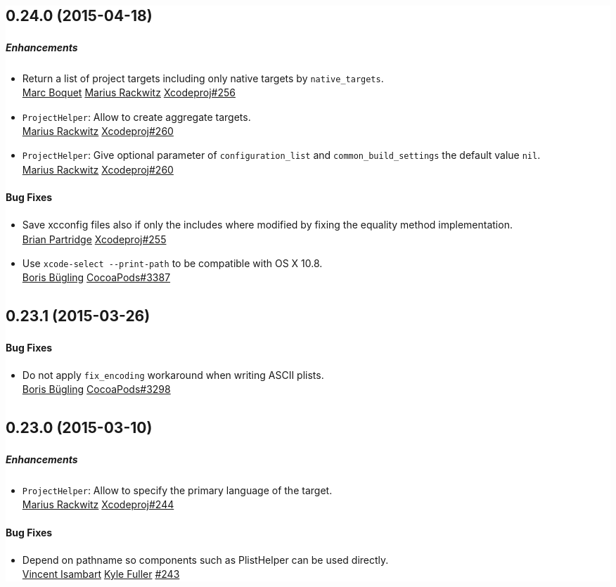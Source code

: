 
## 0.24.0 (2015-04-18)

##### Enhancements

* Return a list of project targets including only native targets by
  `native_targets`.  
  [Marc Boquet](https://github.com/apalancat)
  [Marius Rackwitz](https://github.com/mrackwitz)
  [Xcodeproj#256](https://github.com/CocoaPods/Xcodeproj/pull/256)

* `ProjectHelper`: Allow to create aggregate targets.  
  [Marius Rackwitz](https://github.com/mrackwitz)
  [Xcodeproj#260](https://github.com/CocoaPods/Xcodeproj/pull/260)

* `ProjectHelper`: Give optional parameter of `configuration_list`
  and `common_build_settings` the default value `nil`.  
  [Marius Rackwitz](https://github.com/mrackwitz)
  [Xcodeproj#260](https://github.com/CocoaPods/Xcodeproj/pull/260)

#### Bug Fixes

* Save xcconfig files also if only the includes where modified by fixing the
  equality method implementation.  
  [Brian Partridge](https://github.com/brianpartridge)
  [Xcodeproj#255](https://github.com/CocoaPods/Xcodeproj/pull/255)

* Use `xcode-select --print-path` to be compatible with OS X 10.8.  
  [Boris Bügling](https://github.com/neonichu)
  [CocoaPods#3387](https://github.com/CocoaPods/CocoaPods/issues/3387)


## 0.23.1 (2015-03-26)

#### Bug Fixes

* Do not apply `fix_encoding` workaround when writing ASCII plists.  
  [Boris Bügling](https://github.com/neonichu)
  [CocoaPods#3298](https://github.com/CocoaPods/CocoaPods/issues/3298)


## 0.23.0 (2015-03-10)

##### Enhancements

* `ProjectHelper`: Allow to specify the primary language of the target.  
  [Marius Rackwitz](https://github.com/mrackwitz)
  [Xcodeproj#244](https://github.com/CocoaPods/Xcodeproj/pull/244)

#### Bug Fixes

* Depend on pathname so components such as PlistHelper can be used directly.  
  [Vincent Isambart](https://github.com/vincentisambart)
  [Kyle Fuller](https://github.com/kylef)
  [#243](https://github.com/CocoaPods/Xcodeproj/issues/243)

